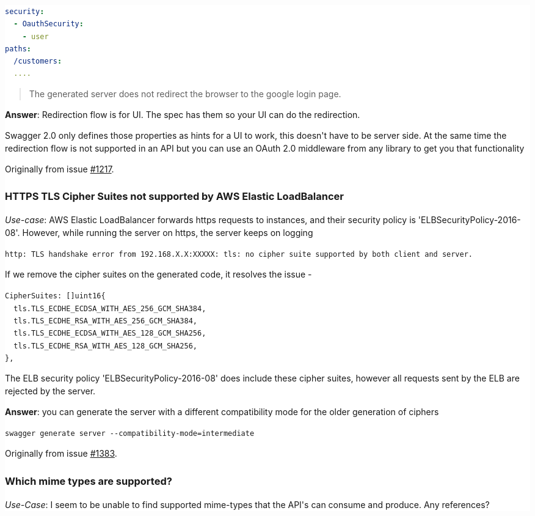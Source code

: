 ```yaml
security:
  - OauthSecurity:
    - user
paths:
  /customers:
  ....
```


> The generated server does not redirect the browser to the google login page.

**Answer**: Redirection flow is for UI. The spec has them so your UI can do the redirection.

Swagger 2.0 only defines those properties as hints for a UI to work,
this doesn't have to be server side. At the same time the redirection flow is not supported in an API
but you can use an OAuth 2.0 middleware from any library to get you that functionality

Originally from issue [#1217](https://github.com/go-swagger/go-swagger/issues/1217).

### HTTPS TLS Cipher Suites not supported by AWS Elastic LoadBalancer

_Use-case_: AWS Elastic LoadBalancer forwards https requests to instances, and their security policy is 'ELBSecurityPolicy-2016-08'.
However, while running the server on https, the server keeps on logging

`http: TLS handshake error from 192.168.X.X:XXXXX: tls: no cipher suite supported by both client and server.`

If we remove the cipher suites on the generated code, it resolves the issue -

```golang
CipherSuites: []uint16{
  tls.TLS_ECDHE_ECDSA_WITH_AES_256_GCM_SHA384,
  tls.TLS_ECDHE_RSA_WITH_AES_256_GCM_SHA384,
  tls.TLS_ECDHE_ECDSA_WITH_AES_128_GCM_SHA256,
  tls.TLS_ECDHE_RSA_WITH_AES_128_GCM_SHA256,
},
```

The ELB security policy 'ELBSecurityPolicy-2016-08' does include these cipher suites, however all requests sent by the ELB are rejected by the server.

**Answer**: you can generate the server with a different compatibility mode for the older generation of ciphers

```
swagger generate server --compatibility-mode=intermediate
```

Originally from issue [#1383](https://github.com/go-swagger/go-swagger/issues/1383).

### Which mime types are supported?

_Use-Case_: I seem to be unable to find supported mime-types that the API's can consume and produce. Any references?
